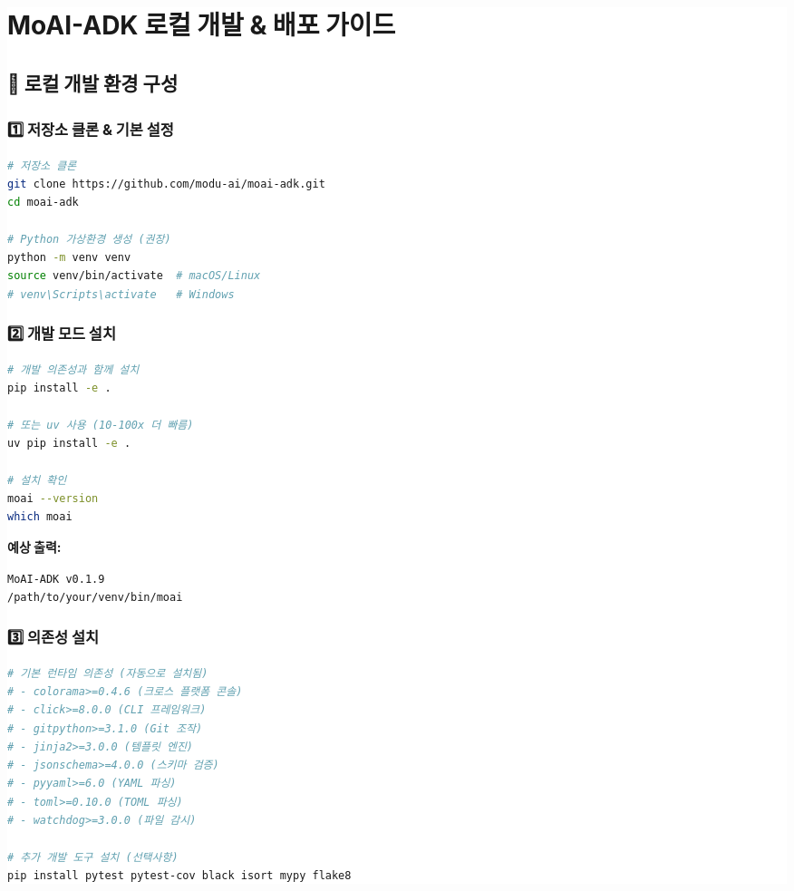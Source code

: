 # MoAI-ADK 로컬 개발 & 배포 가이드

## 🚀 로컬 개발 환경 구성

### 1️⃣ 저장소 클론 & 기본 설정

```bash
# 저장소 클론
git clone https://github.com/modu-ai/moai-adk.git
cd moai-adk

# Python 가상환경 생성 (권장)
python -m venv venv
source venv/bin/activate  # macOS/Linux
# venv\Scripts\activate   # Windows
```

### 2️⃣ 개발 모드 설치

```bash
# 개발 의존성과 함께 설치
pip install -e .

# 또는 uv 사용 (10-100x 더 빠름)
uv pip install -e .

# 설치 확인
moai --version
which moai
```

**예상 출력:**
```
MoAI-ADK v0.1.9
/path/to/your/venv/bin/moai
```

### 3️⃣ 의존성 설치

```bash
# 기본 런타임 의존성 (자동으로 설치됨)
# - colorama>=0.4.6 (크로스 플랫폼 콘솔)
# - click>=8.0.0 (CLI 프레임워크)
# - gitpython>=3.1.0 (Git 조작)
# - jinja2>=3.0.0 (템플릿 엔진)
# - jsonschema>=4.0.0 (스키마 검증)
# - pyyaml>=6.0 (YAML 파싱)
# - toml>=0.10.0 (TOML 파싱)
# - watchdog>=3.0.0 (파일 감시)

# 추가 개발 도구 설치 (선택사항)
pip install pytest pytest-cov black isort mypy flake8
```
